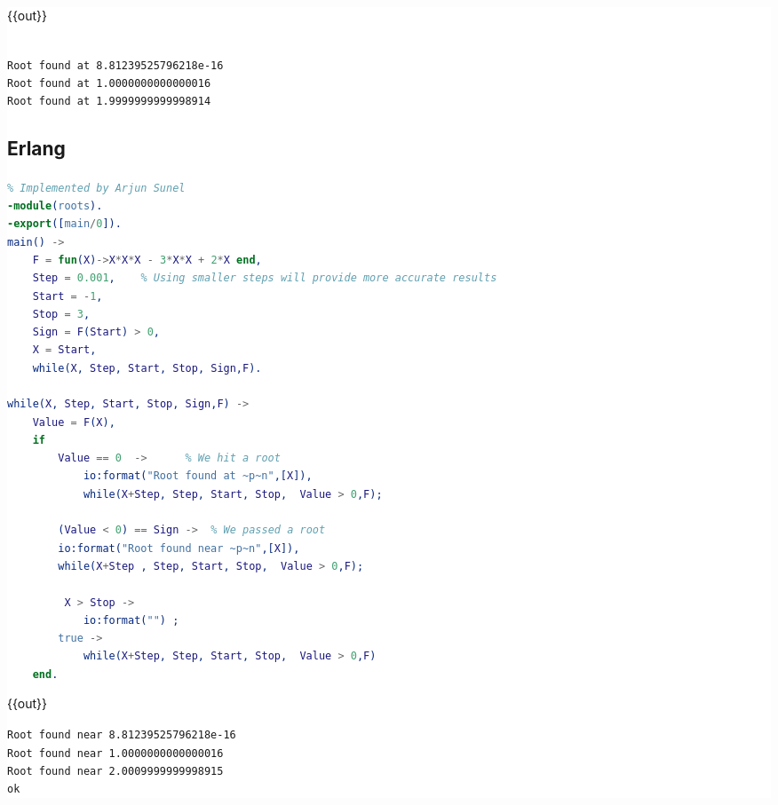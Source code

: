 
{{out}}

```txt

Root found at 8.81239525796218e-16
Root found at 1.0000000000000016
Root found at 1.9999999999998914

```



## Erlang


```erlang
% Implemented by Arjun Sunel
-module(roots).
-export([main/0]).
main() ->
	F = fun(X)->X*X*X - 3*X*X + 2*X end,
	Step = 0.001,	 % Using smaller steps will provide more accurate results
	Start = -1,
	Stop = 3,
	Sign = F(Start) > 0,
	X = Start,
	while(X, Step, Start, Stop, Sign,F).

while(X, Step, Start, Stop, Sign,F) ->
	Value = F(X),
	if
		Value == 0  ->		% We hit a root
        	io:format("Root found at ~p~n",[X]),
        	while(X+Step, Step, Start, Stop,  Value > 0,F);

		(Value < 0) == Sign ->	% We passed a root
		io:format("Root found near ~p~n",[X]),
		while(X+Step , Step, Start, Stop,  Value > 0,F);

		 X > Stop ->
		 	io:format("") ;
		true ->
        	while(X+Step, Step, Start, Stop,  Value > 0,F)
	end.

```

{{out}}

```txt
Root found near 8.81239525796218e-16
Root found near 1.0000000000000016
Root found near 2.0009999999998915
ok
```
